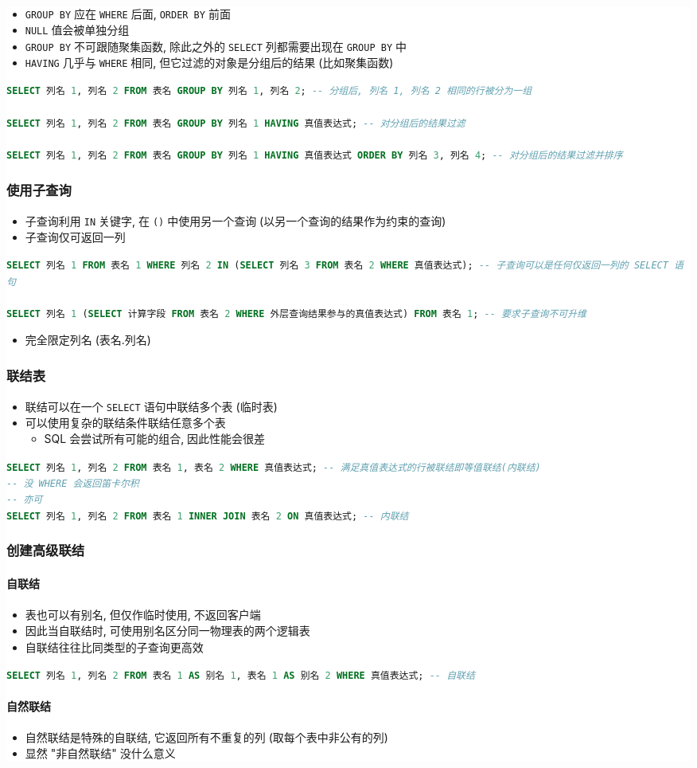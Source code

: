 - `GROUP BY` 应在 `WHERE` 后面, `ORDER BY` 前面
- `NULL` 值会被单独分组
- `GROUP BY` 不可跟随聚集函数, 除此之外的 `SELECT` 列都需要出现在 `GROUP BY` 中
- `HAVING` 几乎与 `WHERE` 相同, 但它过滤的对象是分组后的结果 (比如聚集函数)

```sql
SELECT 列名 1, 列名 2 FROM 表名 GROUP BY 列名 1, 列名 2; -- 分组后, 列名 1, 列名 2 相同的行被分为一组

SELECT 列名 1, 列名 2 FROM 表名 GROUP BY 列名 1 HAVING 真值表达式; -- 对分组后的结果过滤

SELECT 列名 1, 列名 2 FROM 表名 GROUP BY 列名 1 HAVING 真值表达式 ORDER BY 列名 3, 列名 4; -- 对分组后的结果过滤并排序
```

### 使用子查询

- 子查询利用 `IN` 关键字, 在 `()` 中使用另一个查询 (以另一个查询的结果作为约束的查询)
- 子查询仅可返回一列

```sql
SELECT 列名 1 FROM 表名 1 WHERE 列名 2 IN (SELECT 列名 3 FROM 表名 2 WHERE 真值表达式); -- 子查询可以是任何仅返回一列的 SELECT 语句

SELECT 列名 1 (SELECT 计算字段 FROM 表名 2 WHERE 外层查询结果参与的真值表达式) FROM 表名 1; -- 要求子查询不可升维
```

- 完全限定列名 (表名.列名)

### 联结表

- 联结可以在一个 `SELECT` 语句中联结多个表 (临时表)
- 可以使用复杂的联结条件联结任意多个表
    - SQL 会尝试所有可能的组合, 因此性能会很差

```sql
SELECT 列名 1, 列名 2 FROM 表名 1, 表名 2 WHERE 真值表达式; -- 满足真值表达式的行被联结即等值联结(内联结)
-- 没 WHERE 会返回笛卡尔积
-- 亦可
SELECT 列名 1, 列名 2 FROM 表名 1 INNER JOIN 表名 2 ON 真值表达式; -- 内联结
```

### 创建高级联结

#### 自联结

- 表也可以有别名, 但仅作临时使用, 不返回客户端
- 因此当自联结时, 可使用别名区分同一物理表的两个逻辑表
- 自联结往往比同类型的子查询更高效

```sql
SELECT 列名 1, 列名 2 FROM 表名 1 AS 别名 1, 表名 1 AS 别名 2 WHERE 真值表达式; -- 自联结
```

#### 自然联结

- 自然联结是特殊的自联结, 它返回所有不重复的列 (取每个表中非公有的列)
- 显然 "非自然联结" 没什么意义

